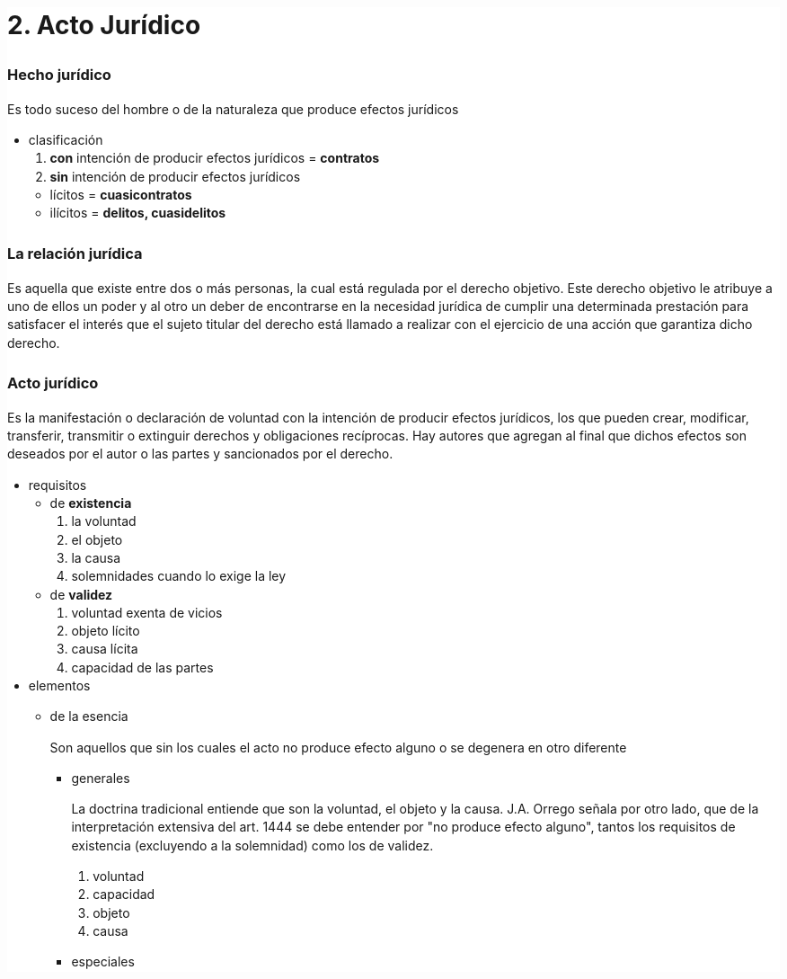 # 2. Acto Jurídico

### Hecho jurídico

   Es todo suceso del hombre o de la naturaleza que produce efectos jurídicos

   - clasificación
        1. **con** intención de producir efectos jurídicos = **contratos**
        2. **sin** intención de producir efectos jurídicos
		- lícitos = **cuasicontratos**
		- ilícitos = **delitos, cuasidelitos**

### La relación jurídica

   Es aquella que existe entre dos o más personas, la cual está regulada por el derecho objetivo.  Este derecho objetivo le atribuye a uno de ellos un poder y al otro un deber de encontrarse en la necesidad jurídica de cumplir una determinada prestación para satisfacer el interés que el sujeto titular del derecho está llamado a realizar con el ejercicio de una acción que garantiza dicho derecho.

### Acto jurídico

   Es la manifestación o declaración de voluntad con la intención de producir efectos jurídicos, los que pueden crear, modificar, transferir, transmitir o extinguir derechos y obligaciones recíprocas. Hay autores que agregan al final que dichos efectos son deseados por el autor o las partes y sancionados por el derecho.

   - requisitos
        - de **existencia**
            1. la voluntad
            2. el objeto
            3. la causa
            4. solemnidades cuando lo exige la ley
        - de **validez**
            1. voluntad exenta de vicios
            2. objeto lícito
            3. causa lícita
            4. capacidad de las partes
   - elementos
        - de la esencia

            Son aquellos que sin los cuales el acto no produce efecto alguno o se degenera en otro diferente

            - generales

                La doctrina tradicional entiende que son la voluntad, el objeto y la causa. J.A. Orrego señala por otro lado, que de la interpretación extensiva del art. 1444 se debe entender por "no produce efecto alguno", tantos los requisitos de existencia (excluyendo a la solemnidad) como los de validez.

                1. voluntad
                2. capacidad
                3. objeto
                4. causa
            - especiales
